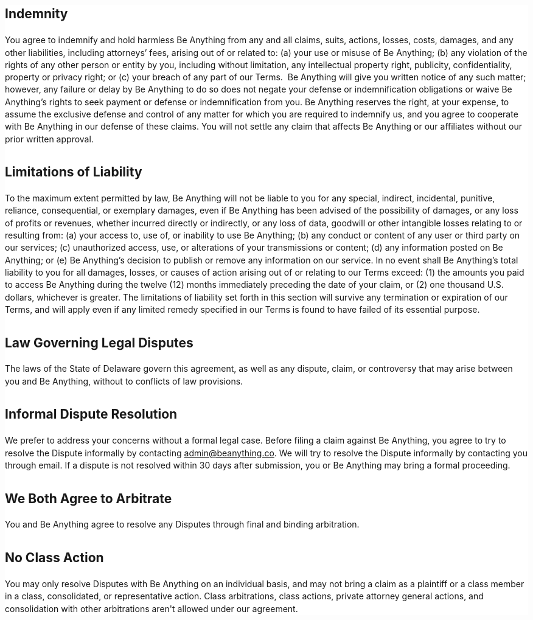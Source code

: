 ## Indemnity
You agree to indemnify and hold harmless Be Anything from any and all claims, suits, actions, losses, costs, damages, and any other liabilities, including attorneys’ fees, arising out of or related to: (a) your use or misuse of Be Anything; (b) any violation of the rights of any other person or entity by you, including without limitation, any intellectual property right, publicity, confidentiality, property or privacy right; or (c) your breach of any part of our Terms.  Be Anything will give you written notice of any such matter; however, any failure or delay by Be Anything to do so does not negate your defense or indemnification obligations or waive Be Anything’s rights to seek payment or defense or indemnification from you. Be Anything reserves the right, at your expense, to assume the exclusive defense and control of any matter for which you are required to indemnify us, and you agree to cooperate with Be Anything in our defense of these claims. You will not settle any claim that affects Be Anything or our affiliates without our prior written approval.
 
## Limitations of Liability
To the maximum extent permitted by law, Be Anything will not be liable to you for any special, indirect, incidental, punitive, reliance, consequential, or exemplary damages, even if Be Anything has been advised of the possibility of damages, or any loss of profits or revenues, whether incurred directly or indirectly, or any loss of data, goodwill or other intangible losses relating to or resulting from: (a) your access to, use of, or inability to use Be Anything; (b) any conduct or content of any user or third party on our services; (c) unauthorized access, use, or alterations of your transmissions or content; (d) any information posted on Be Anything; or (e) Be Anything’s decision to publish or remove any information on our service.
In no event shall Be Anything’s total liability to you for all damages, losses, or causes of action arising out of or relating to our Terms exceed: (1) the amounts you paid to access Be Anything during the twelve (12) months immediately preceding the date of your claim, or (2) one thousand U.S. dollars, whichever is greater.
The limitations of liability set forth in this section will survive any termination or expiration of our Terms, and will apply even if any limited remedy specified in our Terms is found to have failed of its essential purpose.

## Law Governing Legal Disputes
The laws of the State of Delaware govern this agreement, as well as any dispute, claim, or controversy that may arise between you and Be Anything, without to conflicts of law provisions.

## Informal Dispute Resolution
We prefer to address your concerns without a formal legal case. Before filing a claim against Be Anything, you agree to try to resolve the Dispute informally by contacting admin@beanything.co. We will try to resolve the Dispute informally by contacting you through email. If a dispute is not resolved within 30 days after submission, you or Be Anything may bring a formal proceeding.

## We Both Agree to Arbitrate
You and Be Anything agree to resolve any Disputes through final and binding arbitration.

## No Class Action
You may only resolve Disputes with Be Anything on an individual basis, and may not bring a claim as a plaintiff or a class member in a class, consolidated, or representative action. Class arbitrations, class actions, private attorney general actions, and consolidation with other arbitrations aren't allowed under our agreement.
